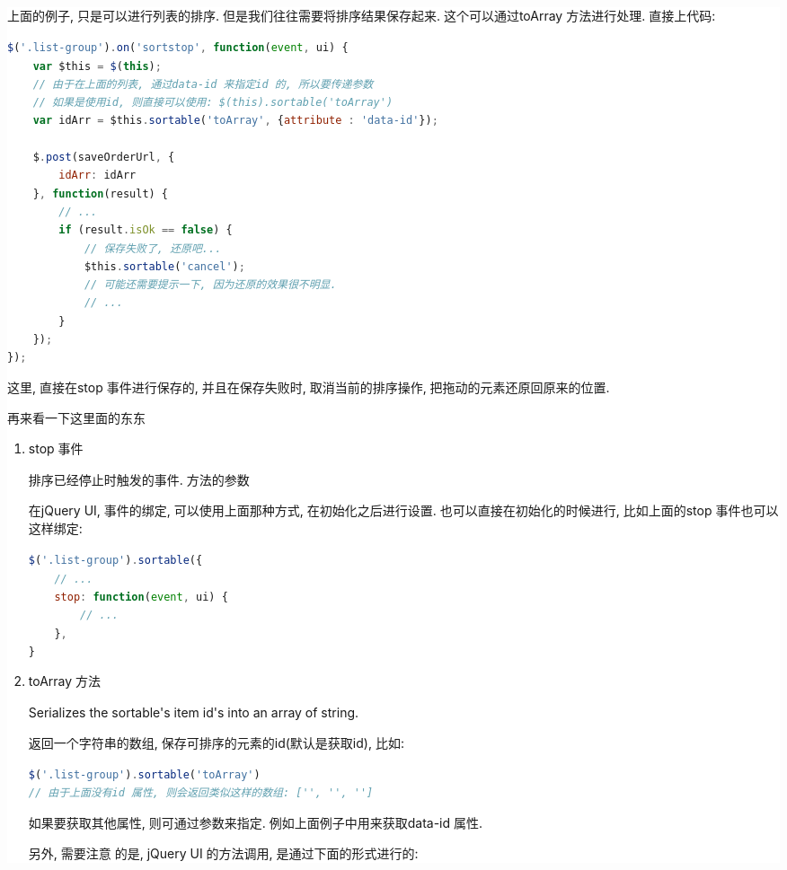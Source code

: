 上面的例子, 只是可以进行列表的排序. 但是我们往往需要将排序结果保存起来. 这个可以通过toArray 方法进行处理. 直接上代码:

```js
$('.list-group').on('sortstop', function(event, ui) {
    var $this = $(this);
    // 由于在上面的列表, 通过data-id 来指定id 的, 所以要传递参数
    // 如果是使用id, 则直接可以使用: $(this).sortable('toArray')
    var idArr = $this.sortable('toArray', {attribute : 'data-id'});

    $.post(saveOrderUrl, {
        idArr: idArr
    }, function(result) {
        // ...
        if (result.isOk == false) {
            // 保存失败了, 还原吧...
            $this.sortable('cancel');
            // 可能还需要提示一下, 因为还原的效果很不明显.
            // ...
        }
    });
});
```

这里, 直接在stop 事件进行保存的, 并且在保存失败时, 取消当前的排序操作, 把拖动的元素还原回原来的位置.

再来看一下这里面的东东

1. stop 事件

    排序已经停止时触发的事件. 方法的参数

    在jQuery UI, 事件的绑定, 可以使用上面那种方式, 在初始化之后进行设置.
    也可以直接在初始化的时候进行, 比如上面的stop 事件也可以这样绑定:

    ```js
    $('.list-group').sortable({
        // ...
        stop: function(event, ui) {
            // ...
        },
    }
    ```

1. toArray 方法

    Serializes the sortable's item id's into an array of string.

    返回一个字符串的数组, 保存可排序的元素的id(默认是获取id), 比如:

    ```js
    $('.list-group').sortable('toArray')
    // 由于上面没有id 属性, 则会返回类似这样的数组: ['', '', '']
    ```

    如果要获取其他属性, 则可通过参数来指定. 例如上面例子中用来获取data-id 属性.

    另外, 需要注意 的是, jQuery UI 的方法调用, 是通过下面的形式进行的:
